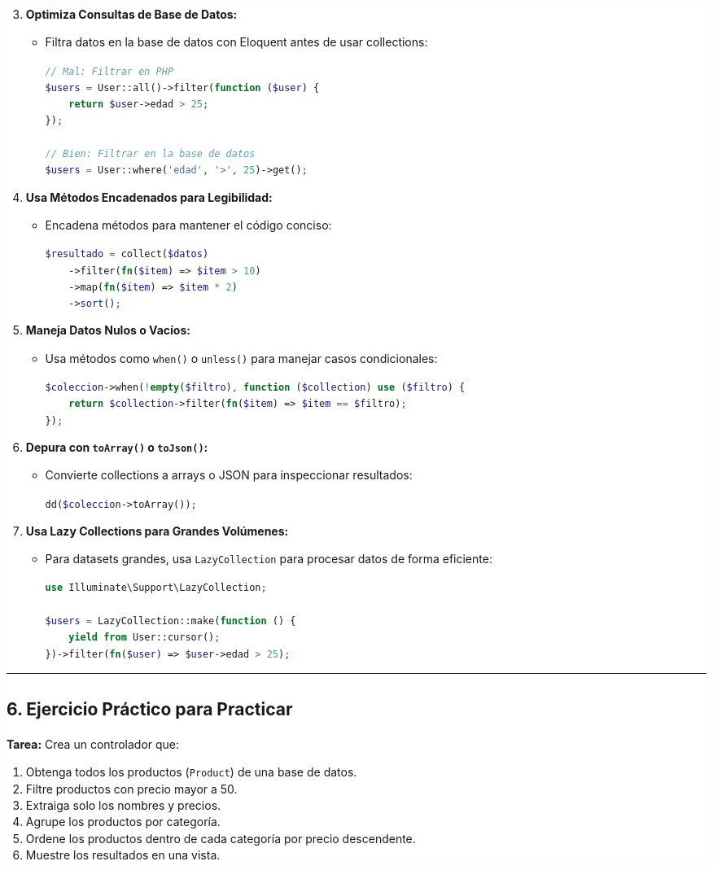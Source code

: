 3. **Optimiza Consultas de Base de Datos:**
   - Filtra datos en la base de datos con Eloquent antes de usar collections:
     ```php
     // Mal: Filtrar en PHP
     $users = User::all()->filter(function ($user) {
         return $user->edad > 25;
     });

     // Bien: Filtrar en la base de datos
     $users = User::where('edad', '>', 25)->get();
     ```

4. **Usa Métodos Encadenados para Legibilidad:**
   - Encadena métodos para mantener el código conciso:
     ```php
     $resultado = collect($datos)
         ->filter(fn($item) => $item > 10)
         ->map(fn($item) => $item * 2)
         ->sort();
     ```

5. **Maneja Datos Nulos o Vacíos:**
   - Usa métodos como `when()` o `unless()` para manejar casos condicionales:
     ```php
     $coleccion->when(!empty($filtro), function ($collection) use ($filtro) {
         return $collection->filter(fn($item) => $item == $filtro);
     });
     ```

6. **Depura con `toArray()` o `toJson()`:**
   - Convierte collections a arrays o JSON para inspeccionar resultados:
     ```php
     dd($coleccion->toArray());
     ```

7. **Usa Lazy Collections para Grandes Volúmenes:**
   - Para datasets grandes, usa `LazyCollection` para procesar datos de forma eficiente:
     ```php
     use Illuminate\Support\LazyCollection;

     $users = LazyCollection::make(function () {
         yield from User::cursor();
     })->filter(fn($user) => $user->edad > 25);
     ```

---

## 6. Ejercicio Práctico para Practicar

**Tarea:** Crea un controlador que:
1. Obtenga todos los productos (`Product`) de una base de datos.
2. Filtre productos con precio mayor a 50.
3. Extraiga solo los nombres y precios.
4. Agrupe los productos por categoría.
5. Ordene los productos dentro de cada categoría por precio descendente.
6. Muestre los resultados en una vista.
